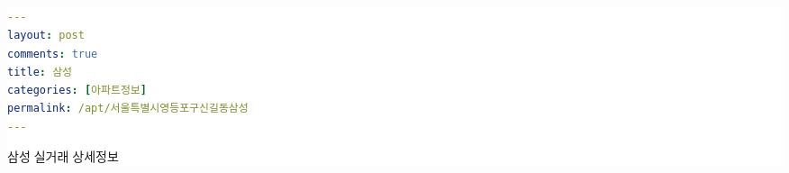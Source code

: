 ```yaml
---
layout: post
comments: true
title: 삼성
categories: [아파트정보]
permalink: /apt/서울특별시영등포구신길동삼성
---
```


삼성 실거래 상세정보

<script type="text/javascript">
  google.charts.load('current', {'packages':['line', 'corechart']});
  google.charts.setOnLoadCallback(drawChart);

  function drawChart() {
    var data = new google.visualization.DataTable();
    data.addColumn('date', '거래일');
    data.addColumn('number', "매매");
    data.addColumn('number', "전세");
    data.addColumn('number', "전매");
